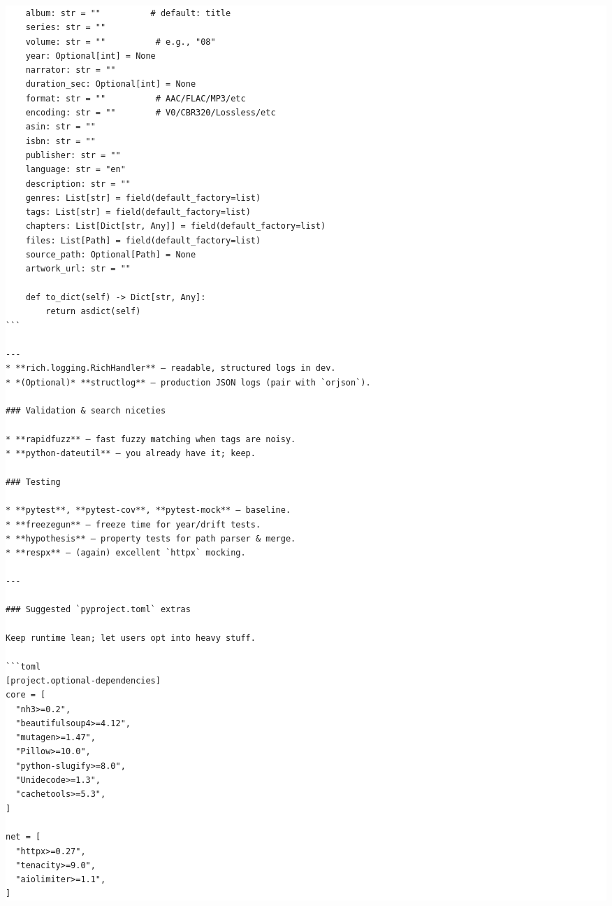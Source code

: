 ````cture](./2%20—%20High-level%20Architecture.md)** - System overview and component responsibilities
    album: str = ""          # default: title
    series: str = ""
    volume: str = ""          # e.g., "08"
    year: Optional[int] = None
    narrator: str = ""
    duration_sec: Optional[int] = None
    format: str = ""          # AAC/FLAC/MP3/etc
    encoding: str = ""        # V0/CBR320/Lossless/etc
    asin: str = ""
    isbn: str = ""
    publisher: str = ""
    language: str = "en"
    description: str = ""
    genres: List[str] = field(default_factory=list)
    tags: List[str] = field(default_factory=list)
    chapters: List[Dict[str, Any]] = field(default_factory=list)
    files: List[Path] = field(default_factory=list)
    source_path: Optional[Path] = None
    artwork_url: str = ""

    def to_dict(self) -> Dict[str, Any]:
        return asdict(self)
```

---
* **rich.logging.RichHandler** — readable, structured logs in dev.
* *(Optional)* **structlog** — production JSON logs (pair with `orjson`).

### Validation & search niceties

* **rapidfuzz** — fast fuzzy matching when tags are noisy.
* **python-dateutil** — you already have it; keep.

### Testing

* **pytest**, **pytest-cov**, **pytest-mock** — baseline.
* **freezegun** — freeze time for year/drift tests.
* **hypothesis** — property tests for path parser & merge.
* **respx** — (again) excellent `httpx` mocking.

---

### Suggested `pyproject.toml` extras

Keep runtime lean; let users opt into heavy stuff.

```toml
[project.optional-dependencies]
core = [
  "nh3>=0.2",
  "beautifulsoup4>=4.12",
  "mutagen>=1.47",
  "Pillow>=10.0",
  "python-slugify>=8.0",
  "Unidecode>=1.3",
  "cachetools>=5.3",
]

net = [
  "httpx>=0.27",
  "tenacity>=9.0",
  "aiolimiter>=1.1",
]
````